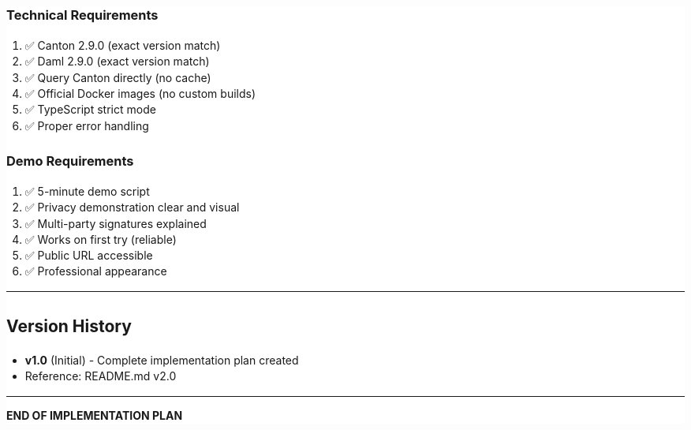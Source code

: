 ### Technical Requirements
1. ✅ Canton 2.9.0 (exact version match)
2. ✅ Daml 2.9.0 (exact version match)
3. ✅ Query Canton directly (no cache)
4. ✅ Official Docker images (no custom builds)
5. ✅ TypeScript strict mode
6. ✅ Proper error handling

### Demo Requirements
1. ✅ 5-minute demo script
2. ✅ Privacy demonstration clear and visual
3. ✅ Multi-party signatures explained
4. ✅ Works on first try (reliable)
5. ✅ Public URL accessible
6. ✅ Professional appearance

---

## Version History

- **v1.0** (Initial) - Complete implementation plan created
- Reference: README.md v2.0

---

**END OF IMPLEMENTATION PLAN**

